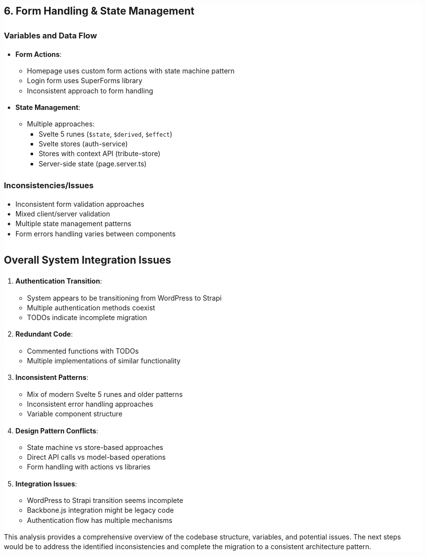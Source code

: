 ## 6. Form Handling & State Management

### Variables and Data Flow
- **Form Actions**: 
  - Homepage uses custom form actions with state machine pattern
  - Login form uses SuperForms library
  - Inconsistent approach to form handling

- **State Management**:
  - Multiple approaches:
    - Svelte 5 runes (`$state`, `$derived`, `$effect`)
    - Svelte stores (auth-service)
    - Stores with context API (tribute-store)
    - Server-side state (page.server.ts)

### Inconsistencies/Issues
- Inconsistent form validation approaches
- Mixed client/server validation
- Multiple state management patterns
- Form errors handling varies between components

## Overall System Integration Issues

1. **Authentication Transition**:
   - System appears to be transitioning from WordPress to Strapi
   - Multiple authentication methods coexist
   - TODOs indicate incomplete migration

2. **Redundant Code**:
   - Commented functions with TODOs
   - Multiple implementations of similar functionality

3. **Inconsistent Patterns**:
   - Mix of modern Svelte 5 runes and older patterns
   - Inconsistent error handling approaches
   - Variable component structure

4. **Design Pattern Conflicts**:
   - State machine vs store-based approaches
   - Direct API calls vs model-based operations
   - Form handling with actions vs libraries

5. **Integration Issues**:
   - WordPress to Strapi transition seems incomplete
   - Backbone.js integration might be legacy code
   - Authentication flow has multiple mechanisms

This analysis provides a comprehensive overview of the codebase structure, variables, and potential issues. The next steps would be to address the identified inconsistencies and complete the migration to a consistent architecture pattern.